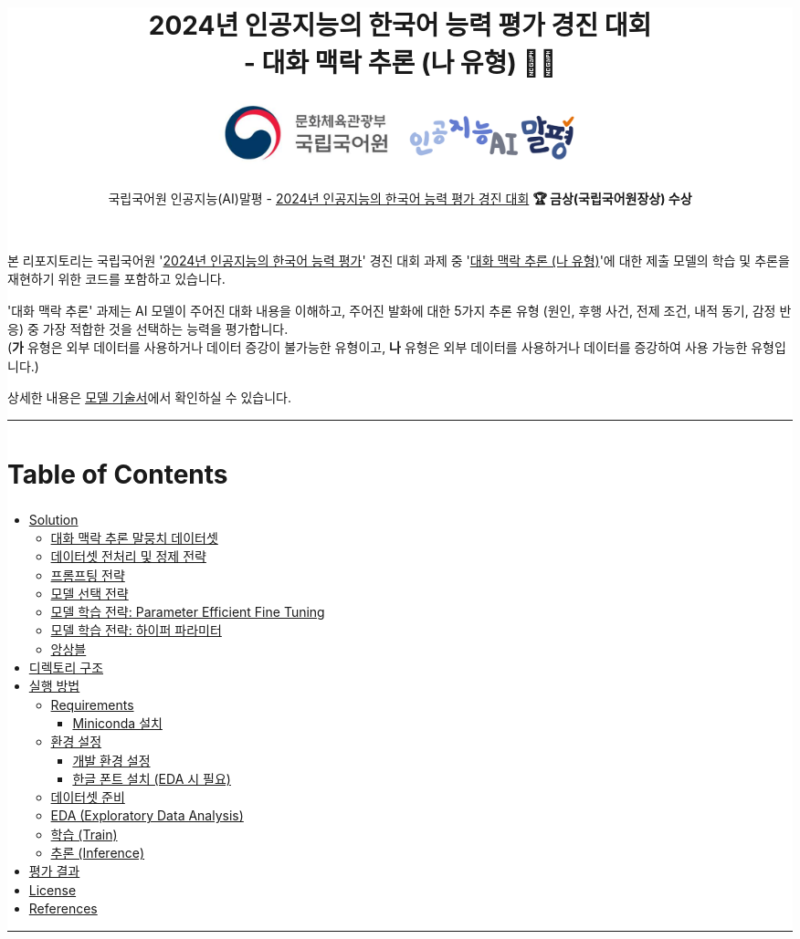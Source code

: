 
<div align='center'>
   <h1>2024년 인공지능의 한국어 능력 평가 경진 대회<br>- 대화 맥락 추론 (나 유형) 🤖💬</h1>
</div>


<div align="center">
    <img src="assets/logo.png" width="400">
    <p>국립국어원 인공지능(AI)말평 - <a href="https://github.com/oneonlee/KR-Conversation-Inference/blob/main/assets/poster.jpg?raw=true" target="_blank">2024년 인공지능의 한국어 능력 평가 경진 대회</a> <b>🏆 금상(국립국어원장상) 수상</b></p>
</div>
<br>

본 리포지토리는 국립국어원 '[2024년 인공지능의 한국어 능력 평가](assets/poster.jpg)' 경진 대회 과제 중 '[대화 맥락 추론 (나 유형)](https://kli.korean.go.kr/benchmark/taskOrdtm/taskList.do?taskOrdtmId=145)'에 대한 제출 모델의 학습 및 추론을 재현하기 위한 코드를 포함하고 있습니다.


'대화 맥락 추론' 과제는 AI 모델이 주어진 대화 내용을 이해하고, 주어진 발화에 대한 5가지 추론 유형 (원인, 후행 사건, 전제 조건, 내적 동기, 감정 반응) 중 가장 적합한 것을 선택하는 능력을 평가합니다.
<br>
(**가** 유형은 외부 데이터를 사용하거나 데이터 증강이 불가능한 유형이고, **나** 유형은 외부 데이터를 사용하거나 데이터를 증강하여 사용 가능한 유형입니다.)

상세한 내용은 [모델 기술서](asseets/report.pdf)에서 확인하실 수 있습니다.

---


# Table of Contents
- [Solution](#solution)
  - [대화 맥락 추론 말뭉치 데이터셋](#대화-맥락-추론-말뭉치-데이터셋)
  - [데이터셋 전처리 및 정제 전략](#데이터셋-전처리-및-정제-전략)
  - [프롬프팅 전략](#프롬프팅-전략)
  - [모델 선택 전략](#모델-선택-전략)
  - [모델 학습 전략: Parameter Efficient Fine Tuning](#모델-학습-전략-parameter-efficient-fine-tuning)
  - [모델 학습 전략: 하이퍼 파라미터](#모델-학습-전략-하이퍼-파라미터)
  - [앙상블](#앙상블)
- [디렉토리 구조](#디렉토리-구조)
- [실행 방법](#실행-방법)
  - [Requirements](#requirements)
    - [Miniconda 설치](#miniconda-설치)
  - [환경 설정](#환경-설정)
    - [개발 환경 설정](#개발-환경-설정)
    - [한글 폰트 설치 (EDA 시 필요)](#한글-폰트-설치-eda-시-필요)
  - [데이터셋 준비](#데이터셋-준비)
  - [EDA (Exploratory Data Analysis)](#eda-exploratory-data-analysis)
  - [학습 (Train)](#학습-train)
  - [추론 (Inference)](#추론-inference)
- [평가 결과](#평가-결과)
- [License](#license)
- [References](#references)

---